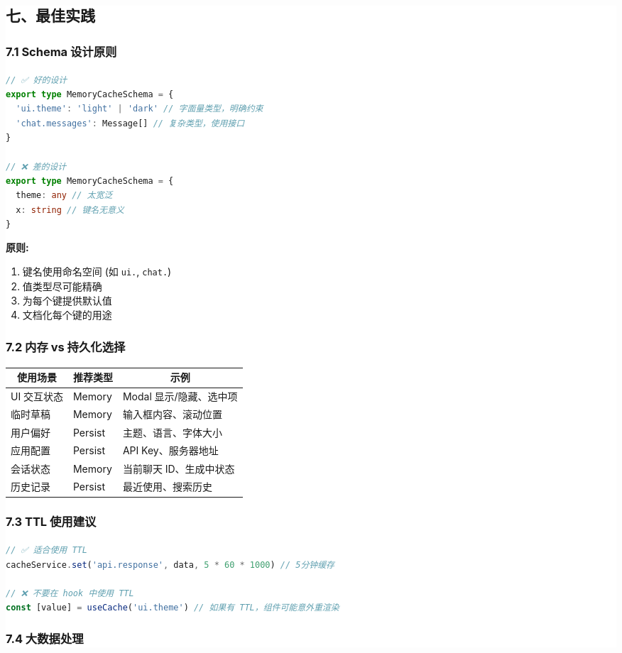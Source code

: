 ## 七、最佳实践

### 7.1 Schema 设计原则

```typescript
// ✅ 好的设计
export type MemoryCacheSchema = {
  'ui.theme': 'light' | 'dark' // 字面量类型，明确约束
  'chat.messages': Message[] // 复杂类型，使用接口
}

// ❌ 差的设计
export type MemoryCacheSchema = {
  theme: any // 太宽泛
  x: string // 键名无意义
}
```

**原则:**

1. 键名使用命名空间 (如 `ui.`, `chat.`)
2. 值类型尽可能精确
3. 为每个键提供默认值
4. 文档化每个键的用途

### 7.2 内存 vs 持久化选择

| 使用场景    | 推荐类型 | 示例                    |
| ----------- | -------- | ----------------------- |
| UI 交互状态 | Memory   | Modal 显示/隐藏、选中项 |
| 临时草稿    | Memory   | 输入框内容、滚动位置    |
| 用户偏好    | Persist  | 主题、语言、字体大小    |
| 应用配置    | Persist  | API Key、服务器地址     |
| 会话状态    | Memory   | 当前聊天 ID、生成中状态 |
| 历史记录    | Persist  | 最近使用、搜索历史      |

### 7.3 TTL 使用建议

```typescript
// ✅ 适合使用 TTL
cacheService.set('api.response', data, 5 * 60 * 1000) // 5分钟缓存

// ❌ 不要在 hook 中使用 TTL
const [value] = useCache('ui.theme') // 如果有 TTL，组件可能意外重渲染
```

### 7.4 大数据处理
